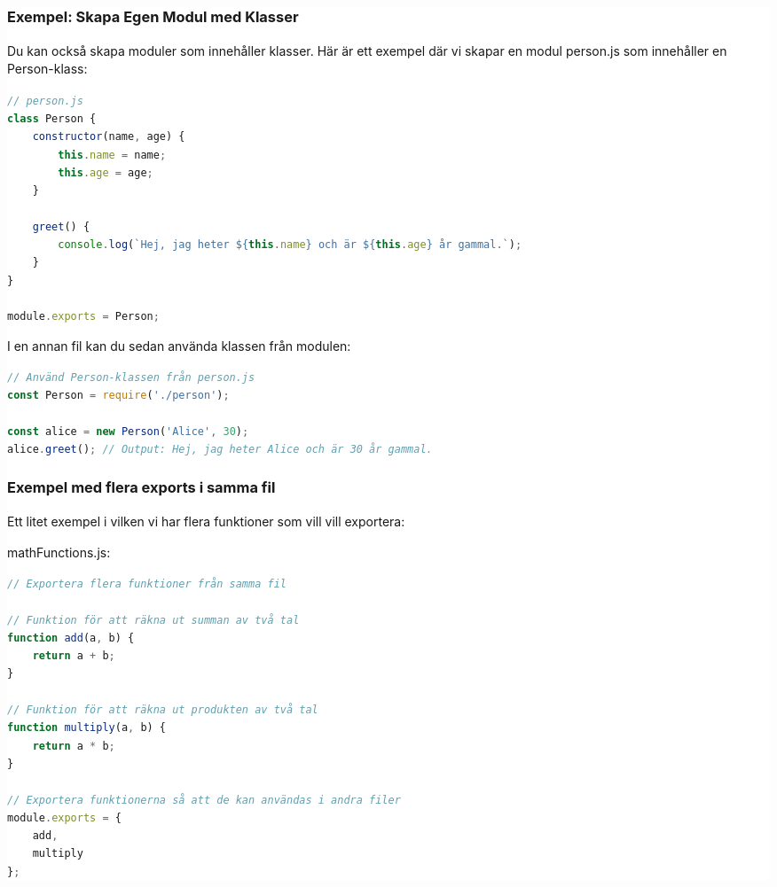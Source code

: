 ### Exempel: Skapa Egen Modul med Klasser

Du kan också skapa moduler som innehåller klasser. Här är ett exempel där vi skapar en modul person.js som innehåller en Person-klass:

```javascript
// person.js
class Person {
    constructor(name, age) {
        this.name = name;
        this.age = age;
    }

    greet() {
        console.log(`Hej, jag heter ${this.name} och är ${this.age} år gammal.`);
    }
}

module.exports = Person;
```

I en annan fil kan du sedan använda klassen från modulen:

```javascript
// Använd Person-klassen från person.js
const Person = require('./person');

const alice = new Person('Alice', 30);
alice.greet(); // Output: Hej, jag heter Alice och är 30 år gammal.
```

### Exempel med flera exports i samma fil
Ett litet exempel i vilken vi har flera funktioner som vill vill exportera:

mathFunctions.js:

```javascript
// Exportera flera funktioner från samma fil

// Funktion för att räkna ut summan av två tal
function add(a, b) {
    return a + b;
}

// Funktion för att räkna ut produkten av två tal
function multiply(a, b) {
    return a * b;
}

// Exportera funktionerna så att de kan användas i andra filer
module.exports = {
    add,
    multiply
};
```
